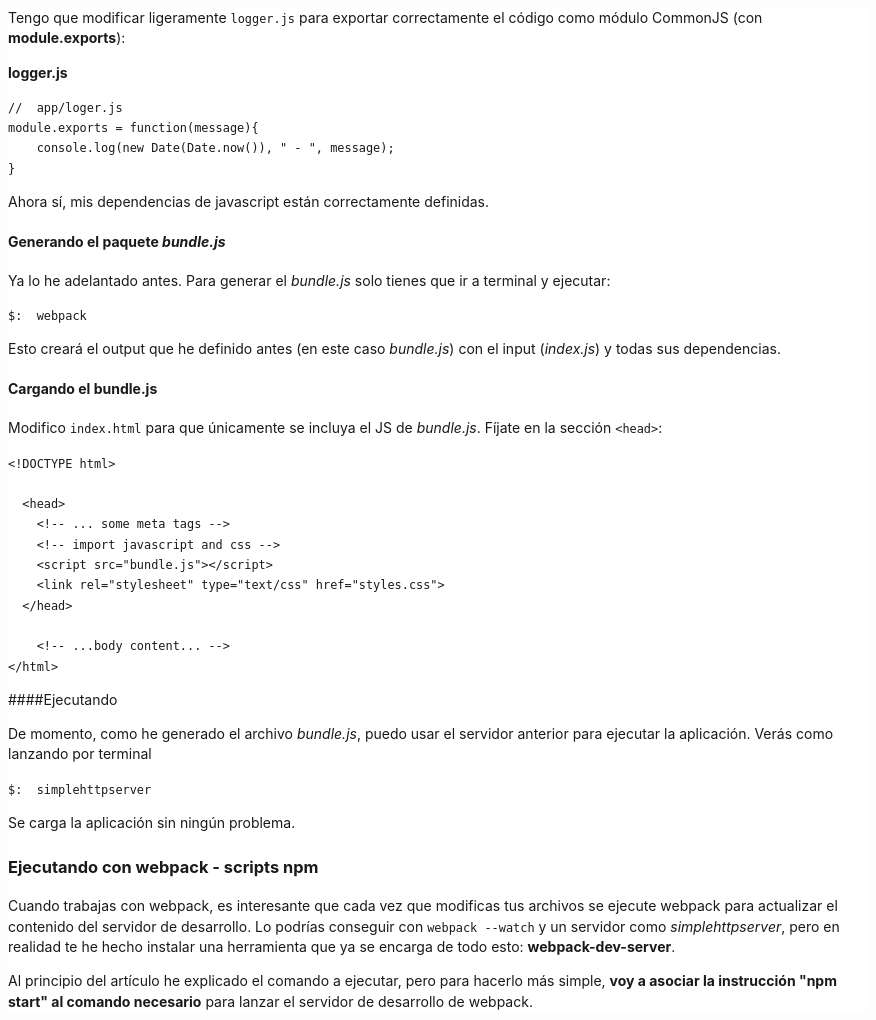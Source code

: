 Tengo que modificar ligeramente `logger.js` para exportar correctamente el código como módulo CommonJS (con **module.exports**):

**logger.js**
```
//  app/loger.js
module.exports = function(message){
	console.log(new Date(Date.now()), " - ", message);
}
```

Ahora sí, mis dependencias de javascript están correctamente definidas.

#### Generando el paquete *bundle.js*
Ya lo he adelantado antes. Para generar el *bundle.js* solo tienes que ir a terminal y ejecutar:
```
$:  webpack
```
Esto creará el output que he definido antes (en este caso *bundle.js*) con el input (*index.js*) y todas sus dependencias.

#### Cargando el bundle.js
Modifico `index.html` para que únicamente se incluya el JS de *bundle.js*. Fíjate en la sección `<head>`:
```
<!DOCTYPE html>

  <head>
    <!-- ... some meta tags -->
    <!-- import javascript and css -->
    <script src="bundle.js"></script>
    <link rel="stylesheet" type="text/css" href="styles.css">
  </head>

	<!-- ...body content... -->
</html>
```

####Ejecutando

De momento, como he generado el archivo *bundle.js*, puedo usar el servidor anterior para ejecutar la aplicación. Verás como lanzando por terminal
```
$:  simplehttpserver
```
Se carga la aplicación sin ningún problema.


### Ejecutando con webpack - scripts npm
Cuando trabajas con webpack, es interesante que cada vez que modificas tus archivos se ejecute webpack para actualizar el contenido del servidor de desarrollo. Lo podrías conseguir con `webpack --watch` y un servidor como *simplehttpserver*, pero en realidad te he hecho instalar una herramienta que ya se encarga de todo esto: **webpack-dev-server**.

Al principio del artículo he explicado el comando a ejecutar, pero para hacerlo más simple, **voy a asociar la instrucción "npm start" al comando necesario** para lanzar el servidor de desarrollo de webpack. 

